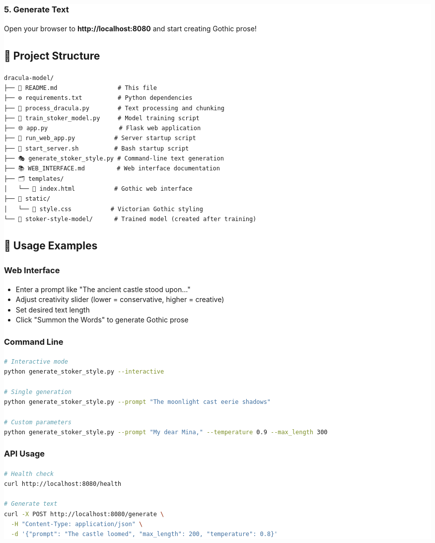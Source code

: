 ### 5. Generate Text
Open your browser to **http://localhost:8080** and start creating Gothic prose!

## 📁 Project Structure

```
dracula-model/
├── 📄 README.md                 # This file
├── ⚙️ requirements.txt          # Python dependencies
├── 🐍 process_dracula.py        # Text processing and chunking
├── 🧠 train_stoker_model.py     # Model training script
├── 🌐 app.py                    # Flask web application
├── 🚀 run_web_app.py           # Server startup script
├── 📜 start_server.sh          # Bash startup script
├── 🎭 generate_stoker_style.py # Command-line text generation
├── 📚 WEB_INTERFACE.md         # Web interface documentation
├── 🗂️ templates/
│   └── 🎨 index.html           # Gothic web interface
├── 🎨 static/
│   └── 💅 style.css           # Victorian Gothic styling
└── 🏰 stoker-style-model/      # Trained model (created after training)
```

## 🎯 Usage Examples

### Web Interface
- Enter a prompt like "The ancient castle stood upon..."
- Adjust creativity slider (lower = conservative, higher = creative)
- Set desired text length
- Click "Summon the Words" to generate Gothic prose

### Command Line
```bash
# Interactive mode
python generate_stoker_style.py --interactive

# Single generation
python generate_stoker_style.py --prompt "The moonlight cast eerie shadows"

# Custom parameters
python generate_stoker_style.py --prompt "My dear Mina," --temperature 0.9 --max_length 300
```

### API Usage
```bash
# Health check
curl http://localhost:8080/health

# Generate text
curl -X POST http://localhost:8080/generate \
  -H "Content-Type: application/json" \
  -d '{"prompt": "The castle loomed", "max_length": 200, "temperature": 0.8}'
```
